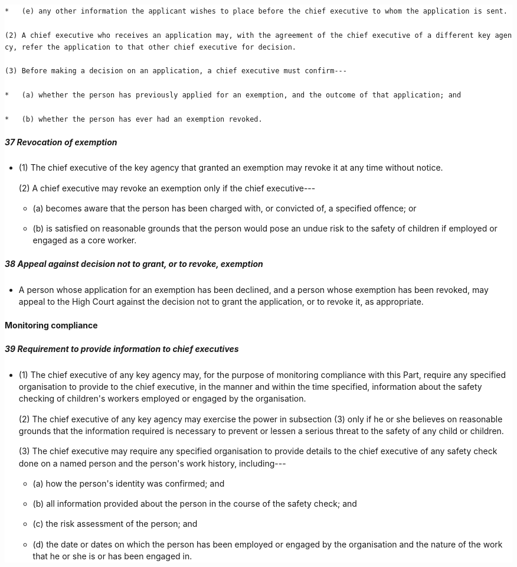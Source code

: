     *   (e) any other information the applicant wishes to place before the chief executive to whom the application is sent.
    
    (2) A chief executive who receives an application may, with the agreement of the chief executive of a different key agency, refer the application to that other chief executive for decision.
    
    (3) Before making a decision on an application, a chief executive must confirm---
        
    *   (a) whether the person has previously applied for an exemption, and the outcome of that application; and
    
    *   (b) whether the person has ever had an exemption revoked.
    
    

##### 37 Revocation of exemption
    
*   (1) The chief executive of the key agency that granted an exemption may revoke it at any time without notice.
    
    (2) A chief executive may revoke an exemption only if the chief executive---
        
    *   (a) becomes aware that the person has been charged with, or convicted of, a specified offence; or
    
    *   (b) is satisfied on reasonable grounds that the person would pose an undue risk to the safety of children if employed or engaged as a core worker.
    
    

##### 38 Appeal against decision not to grant, or to revoke, exemption
    
*   A person whose application for an exemption has been declined, and a person whose exemption has been revoked, may appeal to the High Court against the decision not to grant the application, or to revoke it, as appropriate.

#### Monitoring compliance

##### 39 Requirement to provide information to chief executives
    
*   (1) The chief executive of any key agency may, for the purpose of monitoring compliance with this Part, require any specified organisation to provide to the chief executive, in the manner and within the time specified, information about the safety checking of children's workers employed or engaged by the organisation.
    
    (2) The chief executive of any key agency may exercise the power in subsection (3) only if he or she believes on reasonable grounds that the information required is necessary to prevent or lessen a serious threat to the safety of any child or children.
    
    (3) The chief executive may require any specified organisation to provide details to the chief executive of any safety check done on a named person and the person's work history, including---
        
    *   (a) how the person's identity was confirmed; and
    
    *   (b) all information provided about the person in the course of the safety check; and
    
    *   (c) the risk assessment of the person; and
    
    *   (d) the date or dates on which the person has been employed or engaged by the organisation and the nature of the work that he or she is or has been engaged in.
    